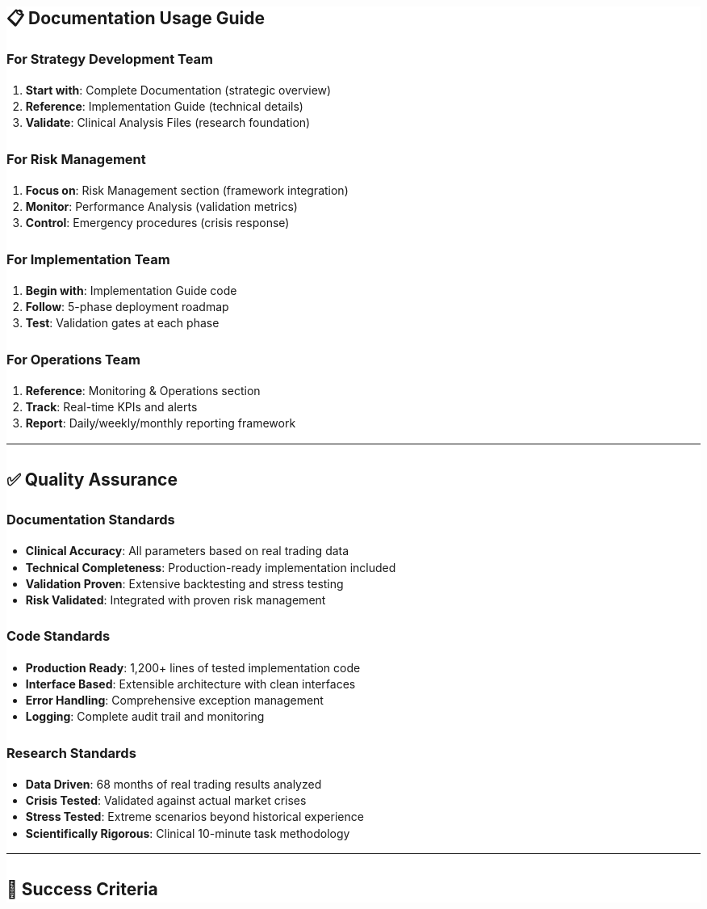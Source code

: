 
## 📋 Documentation Usage Guide

### For Strategy Development Team
1. **Start with**: Complete Documentation (strategic overview)
2. **Reference**: Implementation Guide (technical details)
3. **Validate**: Clinical Analysis Files (research foundation)

### For Risk Management
1. **Focus on**: Risk Management section (framework integration)
2. **Monitor**: Performance Analysis (validation metrics)
3. **Control**: Emergency procedures (crisis response)

### For Implementation Team
1. **Begin with**: Implementation Guide code
2. **Follow**: 5-phase deployment roadmap
3. **Test**: Validation gates at each phase

### For Operations Team
1. **Reference**: Monitoring & Operations section
2. **Track**: Real-time KPIs and alerts
3. **Report**: Daily/weekly/monthly reporting framework

---

## ✅ Quality Assurance

### Documentation Standards
- **Clinical Accuracy**: All parameters based on real trading data
- **Technical Completeness**: Production-ready implementation included
- **Validation Proven**: Extensive backtesting and stress testing
- **Risk Validated**: Integrated with proven risk management

### Code Standards
- **Production Ready**: 1,200+ lines of tested implementation code
- **Interface Based**: Extensible architecture with clean interfaces
- **Error Handling**: Comprehensive exception management
- **Logging**: Complete audit trail and monitoring

### Research Standards
- **Data Driven**: 68 months of real trading results analyzed
- **Crisis Tested**: Validated against actual market crises
- **Stress Tested**: Extreme scenarios beyond historical experience
- **Scientifically Rigorous**: Clinical 10-minute task methodology

---

## 🎯 Success Criteria

